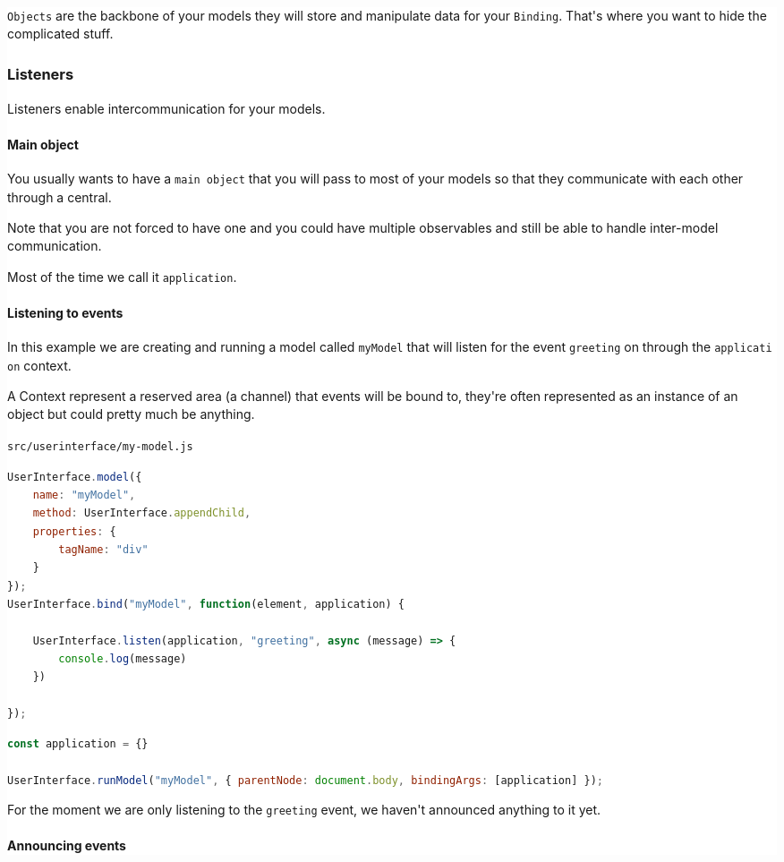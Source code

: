 ```Objects``` are the backbone of your models they will store and manipulate data for your ```Binding```.
That's where you want to hide the complicated stuff.

### Listeners

Listeners enable intercommunication for your models.

#### Main object

You usually wants to have a ``main object`` that you will pass to most of your models so that they communicate with each other through a central.

Note that you are not forced to have one and you could have multiple observables and still be able to handle inter-model communication.

Most of the time we call it ``application``.

#### Listening to events

In this example we are creating and running a model called ```myModel``` that will listen for the event ``greeting`` on through the ``application`` context.

A Context represent a reserved area (a channel) that events will be bound to, they're often represented as an instance of an object but could pretty much be anything.

``src/userinterface/my-model.js``
```js
UserInterface.model({
	name: "myModel",
	method: UserInterface.appendChild,
	properties: {
		tagName: "div"
	}
});
UserInterface.bind("myModel", function(element, application) {

	UserInterface.listen(application, "greeting", async (message) => {
		console.log(message)
	})

});
```


```js
const application = {}

UserInterface.runModel("myModel", { parentNode: document.body, bindingArgs: [application] });
```

For the moment we are only listening to the ``greeting`` event, we haven't announced anything to it yet.

#### Announcing events

